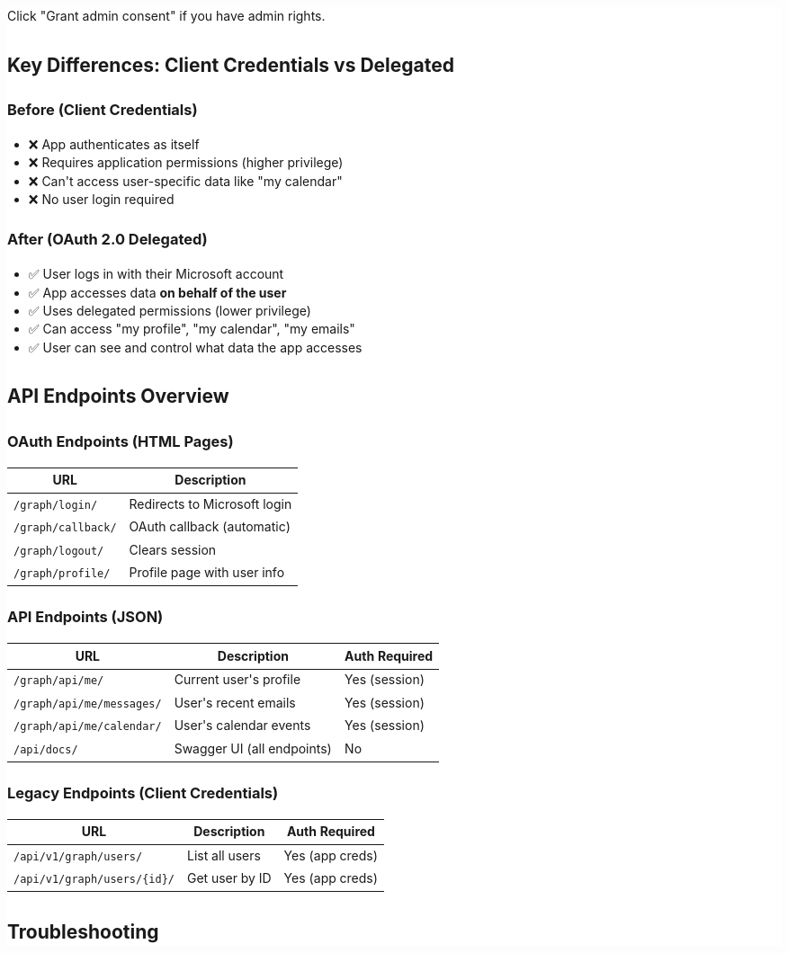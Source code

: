 Click "Grant admin consent" if you have admin rights.

## Key Differences: Client Credentials vs Delegated

### Before (Client Credentials)
- ❌ App authenticates as itself
- ❌ Requires application permissions (higher privilege)
- ❌ Can't access user-specific data like "my calendar"
- ❌ No user login required

### After (OAuth 2.0 Delegated)
- ✅ User logs in with their Microsoft account
- ✅ App accesses data **on behalf of the user**
- ✅ Uses delegated permissions (lower privilege)
- ✅ Can access "my profile", "my calendar", "my emails"
- ✅ User can see and control what data the app accesses

## API Endpoints Overview

### OAuth Endpoints (HTML Pages)
| URL | Description |
|-----|-------------|
| `/graph/login/` | Redirects to Microsoft login |
| `/graph/callback/` | OAuth callback (automatic) |
| `/graph/logout/` | Clears session |
| `/graph/profile/` | Profile page with user info |

### API Endpoints (JSON)
| URL | Description | Auth Required |
|-----|-------------|---------------|
| `/graph/api/me/` | Current user's profile | Yes (session) |
| `/graph/api/me/messages/` | User's recent emails | Yes (session) |
| `/graph/api/me/calendar/` | User's calendar events | Yes (session) |
| `/api/docs/` | Swagger UI (all endpoints) | No |

### Legacy Endpoints (Client Credentials)
| URL | Description | Auth Required |
|-----|-------------|---------------|
| `/api/v1/graph/users/` | List all users | Yes (app creds) |
| `/api/v1/graph/users/{id}/` | Get user by ID | Yes (app creds) |

## Troubleshooting
